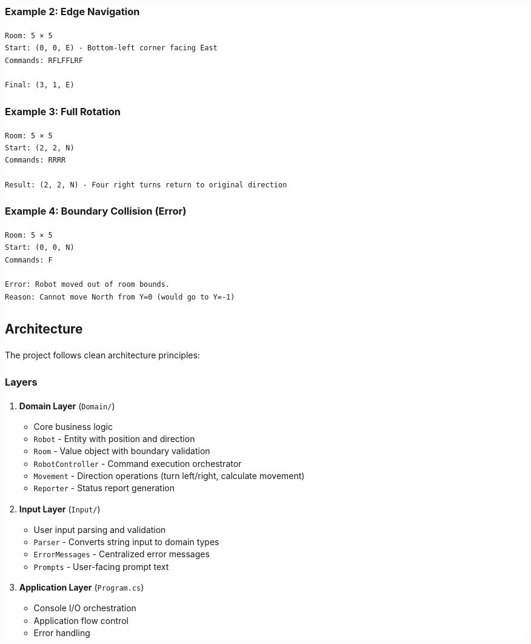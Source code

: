 ### Example 2: Edge Navigation
```
Room: 5 × 5
Start: (0, 0, E) - Bottom-left corner facing East
Commands: RFLFFLRF

Final: (3, 1, E)
```

### Example 3: Full Rotation
```
Room: 5 × 5
Start: (2, 2, N)
Commands: RRRR

Result: (2, 2, N) - Four right turns return to original direction
```

### Example 4: Boundary Collision (Error)
```
Room: 5 × 5
Start: (0, 0, N)
Commands: F

Error: Robot moved out of room bounds.
Reason: Cannot move North from Y=0 (would go to Y=-1)
```

## Architecture

The project follows clean architecture principles:

### Layers

1. **Domain Layer** (`Domain/`)
   - Core business logic
   - `Robot` - Entity with position and direction
   - `Room` - Value object with boundary validation
   - `RobotController` - Command execution orchestrator
   - `Movement` - Direction operations (turn left/right, calculate movement)
   - `Reporter` - Status report generation

2. **Input Layer** (`Input/`)
   - User input parsing and validation
   - `Parser` - Converts string input to domain types
   - `ErrorMessages` - Centralized error messages
   - `Prompts` - User-facing prompt text

3. **Application Layer** (`Program.cs`)
   - Console I/O orchestration
   - Application flow control
   - Error handling
